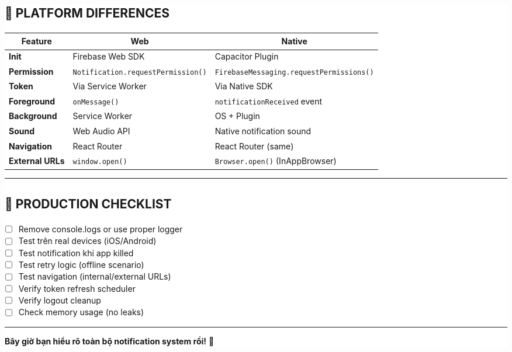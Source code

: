 
## 📱 PLATFORM DIFFERENCES

| Feature | Web | Native |
|---------|-----|--------|
| **Init** | Firebase Web SDK | Capacitor Plugin |
| **Permission** | `Notification.requestPermission()` | `FirebaseMessaging.requestPermissions()` |
| **Token** | Via Service Worker | Via Native SDK |
| **Foreground** | `onMessage()` | `notificationReceived` event |
| **Background** | Service Worker | OS + Plugin |
| **Sound** | Web Audio API | Native notification sound |
| **Navigation** | React Router | React Router (same) |
| **External URLs** | `window.open()` | `Browser.open()` (InAppBrowser) |

---

## 🚀 PRODUCTION CHECKLIST

- [ ] Remove console.logs or use proper logger
- [ ] Test trên real devices (iOS/Android)
- [ ] Test notification khi app killed
- [ ] Test retry logic (offline scenario)
- [ ] Test navigation (internal/external URLs)
- [ ] Verify token refresh scheduler
- [ ] Verify logout cleanup
- [ ] Check memory usage (no leaks)

---

**Bây giờ bạn hiểu rõ toàn bộ notification system rồi!** 🎉

